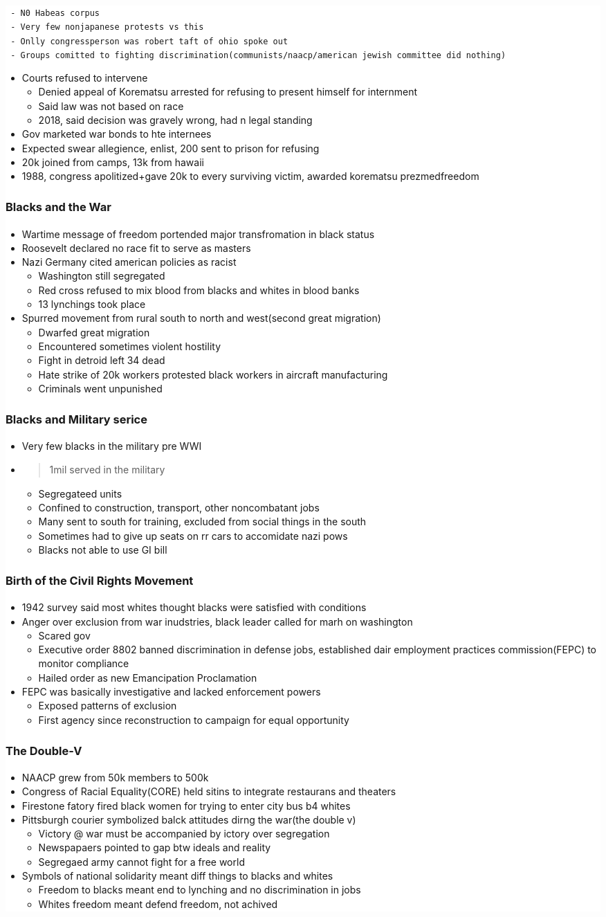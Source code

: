 	 - N0 Habeas corpus
	 - Very few nonjapanese protests vs this
	 - Onlly congressperson was robert taft of ohio spoke out
	 - Groups comitted to fighting discrimination(communists/naacp/american jewish committee did nothing)
 - Courts refused to intervene
	 - Denied appeal of Korematsu arrested for refusing to present himself for internment
	 - Said law was not based on race
	 - 2018, said decision was gravely wrong, had n legal standing
 - Gov marketed war bonds to hte internees
 - Expected swear allegience, enlist, 200 sent to prison for refusing
 - 20k joined from camps, 13k from hawaii
 - 1988, congress apolitized+gave 20k to every surviving victim, awarded korematsu prezmedfreedom

### Blacks and the War
 - Wartime message of freedom portended major transfromation in black status
 - Roosevelt declared no race fit to serve as masters
 - Nazi Germany cited american policies as racist
	 - Washington still segregated
	 - Red cross refused to mix blood from blacks and whites in blood banks
	 - 13 lynchings took place
 - Spurred movement from rural south to north and west(second great migration)
	 - Dwarfed great migration 
	 - Encountered sometimes violent hostility
	 - Fight in detroid left 34 dead
	 - Hate strike of 20k workers protested black workers in aircraft manufacturing
	 - Criminals went unpunished

### Blacks and Military serice
 - Very few blacks in the military pre WWI
 - >1mil served in the military
	 - Segregateed units
	 - Confined to construction, transport, other noncombatant jobs
	 - Many sent to south for training, excluded from social things in the south
	 - Sometimes had to give up seats on rr cars to accomidate nazi pows
	 - Blacks not able to use GI bill 

### Birth of the Civil Rights Movement
 - 1942 survey said most whites thought blacks were satisfied with conditions
 - Anger over exclusion from war inudstries, black leader called for marh on washington
	 - Scared gov
	 - Executive order 8802 banned discrimination in defense jobs, established dair employment practices commission(FEPC) to monitor compliance
	 - Hailed order as new Emancipation Proclamation
 - FEPC was basically investigative and lacked enforcement powers
	 - Exposed patterns of exclusion
	 - First agency since reconstruction to campaign for equal opportunity

### The Double-V
 - NAACP grew from 50k members to 500k
 - Congress of Racial Equality(CORE) held sitins to integrate restaurans and theaters
 - Firestone fatory fired black women for trying to enter city bus b4 whites
 - Pittsburgh courier symbolized balck attitudes dirng the war(the double v)
	 - Victory @ war must be accompanied by ictory over segregation
	 - Newspapaers pointed to gap btw ideals and reality
	 - Segregaed army cannot fight for a free world
 - Symbols of national solidarity meant diff things to blacks and whites
	 - Freedom to blacks meant end to lynching and no discrimination in jobs
	 - Whites freedom meant defend freedom, not achived